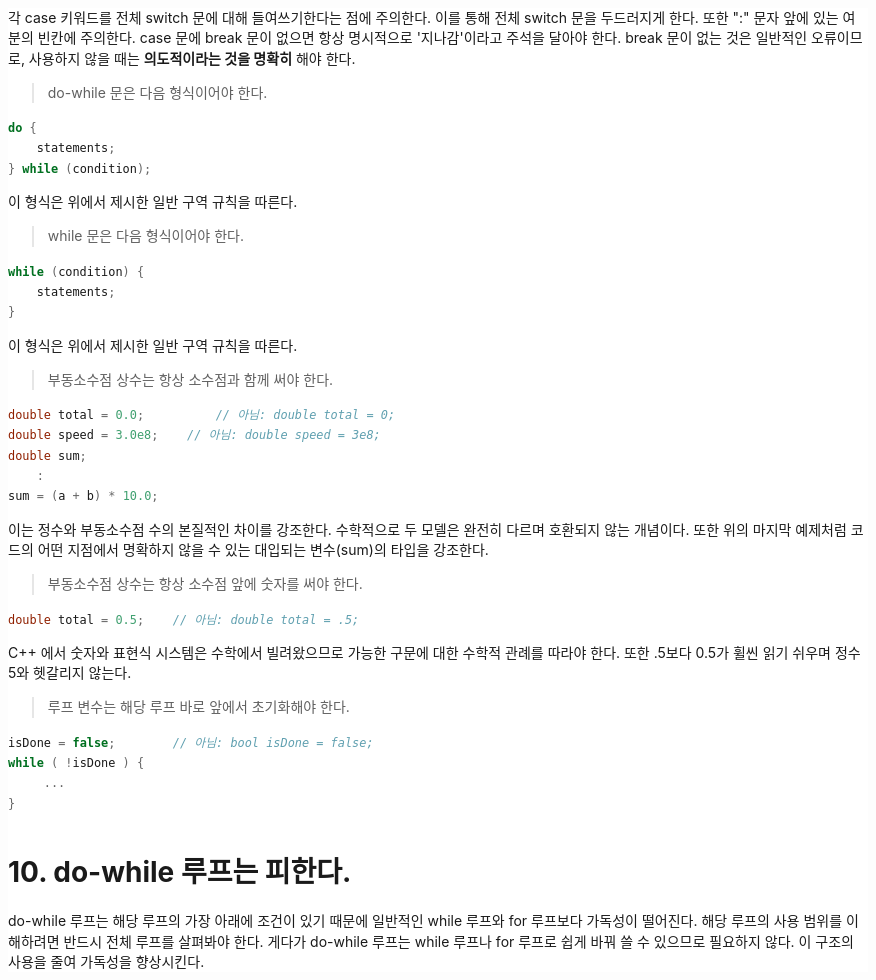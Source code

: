 각 case 키워드를 전체 switch 문에 대해 들여쓰기한다는 점에 주의한다. 이를 통해 전체 switch 문을 두드러지게 한다. 또한 ":" 문자 앞에 있는 여분의 빈칸에 주의한다. case 문에 break 문이 없으면 항상 명시적으로 '지나감'이라고 주석을 달아야 한다. break 문이 없는 것은 일반적인 오류이므로, 사용하지 않을 때는 **의도적이라는 것을 명확히** 해야 한다.

> do-while 문은 다음 형식이어야 한다.

```c++
do {
    statements;
} while (condition);
```

이 형식은 위에서 제시한 일반 구역 규칙을 따른다.

> while 문은 다음 형식이어야 한다.

```c++
while (condition) {
    statements;
}
```

이 형식은 위에서 제시한 일반 구역 규칙을 따른다.

> 부동소수점 상수는 항상 소수점과 함께 써야 한다.

```c++
double total = 0.0;          // 아님: double total = 0;
double speed = 3.0e8;    // 아님: double speed = 3e8;
double sum;
    :
sum = (a + b) * 10.0;
```

이는 정수와 부동소수점 수의 본질적인 차이를 강조한다. 수학적으로 두 모델은 완전히 다르며 호환되지 않는 개념이다. 또한 위의 마지막 예제처럼 코드의 어떤 지점에서 명확하지 않을 수 있는 대입되는 변수(sum)의 타입을 강조한다.

> 부동소수점 상수는 항상 소수점 앞에 숫자를 써야 한다.

```c++
double total = 0.5;    // 아님: double total = .5;
```

C++ 에서 숫자와 표현식 시스템은 수학에서 빌려왔으므로 가능한 구문에 대한 수학적 관례를 따라야 한다. 또한 .5보다 0.5가 휠씬 읽기 쉬우며 정수 5와 헷갈리지 않는다.

> 루프 변수는 해당 루프 바로 앞에서 초기화해야 한다.

```c++
isDone = false;        // 아님: bool isDone = false;
while ( !isDone ) {
     ...
}
```

# 10. do-while 루프는 피한다.

do-while 루프는 해당 루프의 가장 아래에 조건이 있기 때문에 일반적인 while 루프와 for 루프보다 가독성이 떨어진다. 해당 루프의 사용 범위를 이해하려면 반드시 전체 루프를 살펴봐야 한다. 게다가 do-while 루프는 while 루프나 for 루프로 쉽게 바꿔 쓸 수 있으므로 필요하지 않다. 이 구조의 사용을 줄여 가독성을 향상시킨다.
